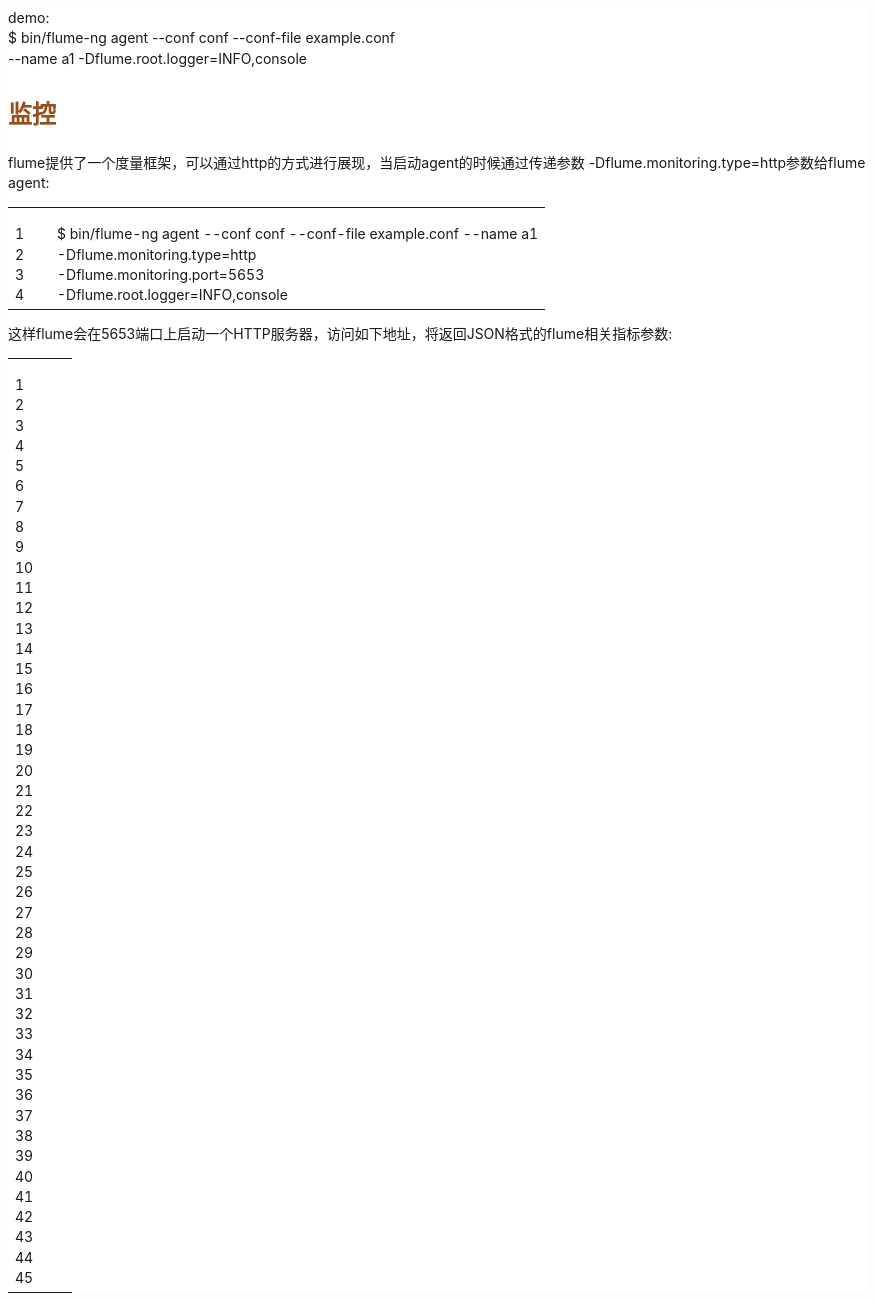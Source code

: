 <pre style="font-family:Menlo, 'Bitstream Vera Sans Mono', 'DejaVu Sans Mono', Monaco, Consolas, monospace;font-size:14px;line-height:20px;color:rgb(204,204,204);border:none;overflow:auto;background:rgb(51,51,51) !important;"></pre><div class="line">demo:</div><div class="line"></div><div class="line">$ bin/flume-ng agent --conf conf --conf-file example.conf </div><div class="line">	--name a1 -Dflume.root.logger=INFO,console</div>
</td>
</tr></tbody></table><h3 id="监控" style="line-height:1.1;color:rgb(156,76,23);font-size:24px;">
<a href="http://blog.jassassin.com/2015/09/22/flume/flume/#%E7%9B%91%E6%8E%A7" rel="nofollow" class="headerlink" title="监控" style="color:rgb(24,99,161);text-decoration:none;"></a>监控</h3>
<p>flume提供了一个度量框架，可以通过http的方式进行展现，当启动agent的时候通过传递参数 -Dflume.monitoring.type=http参数给flume agent:<br></p>
<table style="border-spacing:0px;vertical-align:middle;background-color:transparent;"><tbody><tr><td class="gutter" style="vertical-align:middle;border:none;">
<pre style="font-family:Menlo, 'Bitstream Vera Sans Mono', 'DejaVu Sans Mono', Monaco, Consolas, monospace;font-size:14px;line-height:20px;color:rgb(102,102,102);border:none;overflow:auto;width:28px;background:rgb(51,51,51) !important;"></pre><div class="line">1</div><div class="line">2</div><div class="line">3</div><div class="line">4</div>
</td>
<td class="code" style="vertical-align:middle;border:none;">
<pre style="font-family:Menlo, 'Bitstream Vera Sans Mono', 'DejaVu Sans Mono', Monaco, Consolas, monospace;font-size:14px;line-height:20px;color:rgb(204,204,204);border:none;overflow:auto;background:rgb(51,51,51) !important;"></pre><div class="line">$ bin/flume-ng agent --conf conf --conf-file example.conf --name a1 </div><div class="line">		-Dflume.monitoring.type=http </div><div class="line">		-Dflume.monitoring.port=5653 </div><div class="line">		-Dflume.root.logger=INFO,console</div>
</td>
</tr></tbody></table><p></p>
<p>这样flume会在5653端口上启动一个HTTP服务器，访问如下地址，将返回JSON格式的flume相关指标参数:<br></p>
<table style="border-spacing:0px;vertical-align:middle;background-color:transparent;"><tbody><tr><td class="gutter" style="vertical-align:middle;border:none;">
<pre style="font-family:Menlo, 'Bitstream Vera Sans Mono', 'DejaVu Sans Mono', Monaco, Consolas, monospace;font-size:14px;line-height:20px;color:rgb(102,102,102);border:none;overflow:auto;width:36px;background:rgb(51,51,51) !important;"></pre><div class="line">1</div><div class="line">2</div><div class="line">3</div><div class="line">4</div><div class="line">5</div><div class="line">6</div><div class="line">7</div><div class="line">8</div><div class="line">9</div><div class="line">10</div><div class="line">11</div><div class="line">12</div><div class="line">13</div><div class="line">14</div><div class="line">15</div><div class="line">16</div><div class="line">17</div><div class="line">18</div><div class="line">19</div><div class="line">20</div><div class="line">21</div><div class="line">22</div><div class="line">23</div><div class="line">24</div><div class="line">25</div><div class="line">26</div><div class="line">27</div><div class="line">28</div><div class="line">29</div><div class="line">30</div><div class="line">31</div><div class="line">32</div><div class="line">33</div><div class="line">34</div><div class="line">35</div><div class="line">36</div><div class="line">37</div><div class="line">38</div><div class="line">39</div><div class="line">40</div><div class="line">41</div><div class="line">42</div><div class="line">43</div><div class="line">44</div><div class="line">45</div>
</td>
<td class="code" style="vertical-align:middle;border:none;">